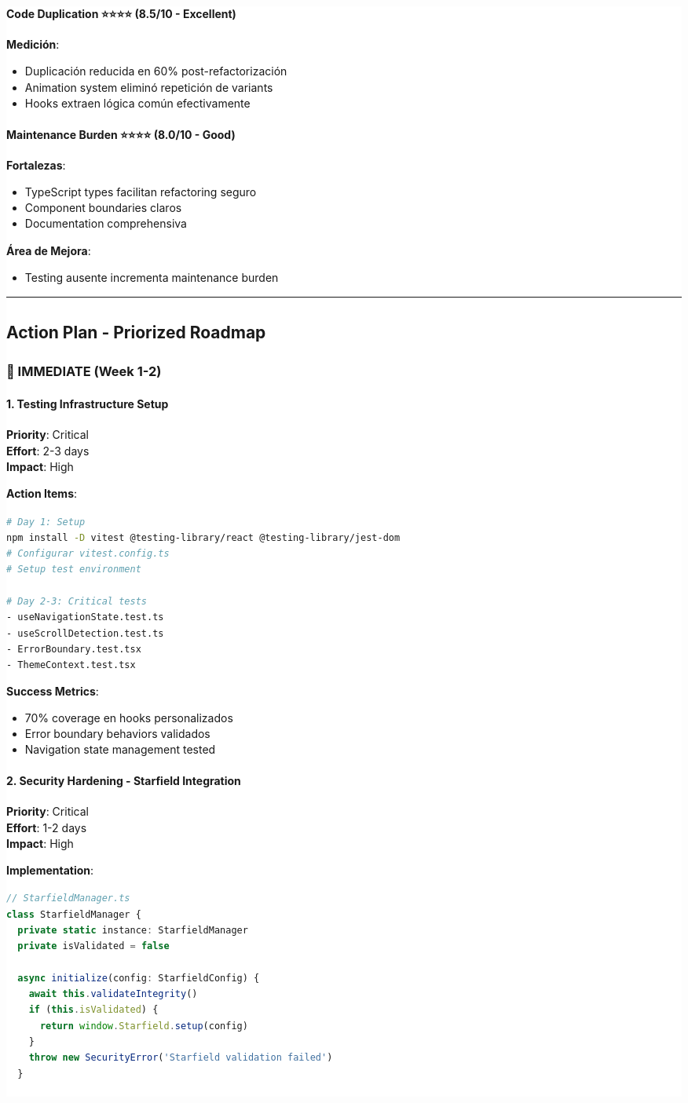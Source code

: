 #### Code Duplication ⭐⭐⭐⭐ (8.5/10 - Excellent)
**Medición**:
- Duplicación reducida en 60% post-refactorización
- Animation system eliminó repetición de variants
- Hooks extraen lógica común efectivamente

#### Maintenance Burden ⭐⭐⭐⭐ (8.0/10 - Good)
**Fortalezas**:
- TypeScript types facilitan refactoring seguro
- Component boundaries claros
- Documentation comprehensiva

**Área de Mejora**:
- Testing ausente incrementa maintenance burden

---

## Action Plan - Priorized Roadmap

### 🚨 IMMEDIATE (Week 1-2)

#### 1. Testing Infrastructure Setup
**Priority**: Critical  
**Effort**: 2-3 days  
**Impact**: High

**Action Items**:
```bash
# Day 1: Setup
npm install -D vitest @testing-library/react @testing-library/jest-dom
# Configurar vitest.config.ts
# Setup test environment

# Day 2-3: Critical tests
- useNavigationState.test.ts
- useScrollDetection.test.ts  
- ErrorBoundary.test.tsx
- ThemeContext.test.tsx
```

**Success Metrics**:
- 70% coverage en hooks personalizados
- Error boundary behaviors validados
- Navigation state management tested

#### 2. Security Hardening - Starfield Integration
**Priority**: Critical  
**Effort**: 1-2 days  
**Impact**: High

**Implementation**:
```typescript
// StarfieldManager.ts
class StarfieldManager {
  private static instance: StarfieldManager
  private isValidated = false
  
  async initialize(config: StarfieldConfig) {
    await this.validateIntegrity()
    if (this.isValidated) {
      return window.Starfield.setup(config)
    }
    throw new SecurityError('Starfield validation failed')
  }
  
```